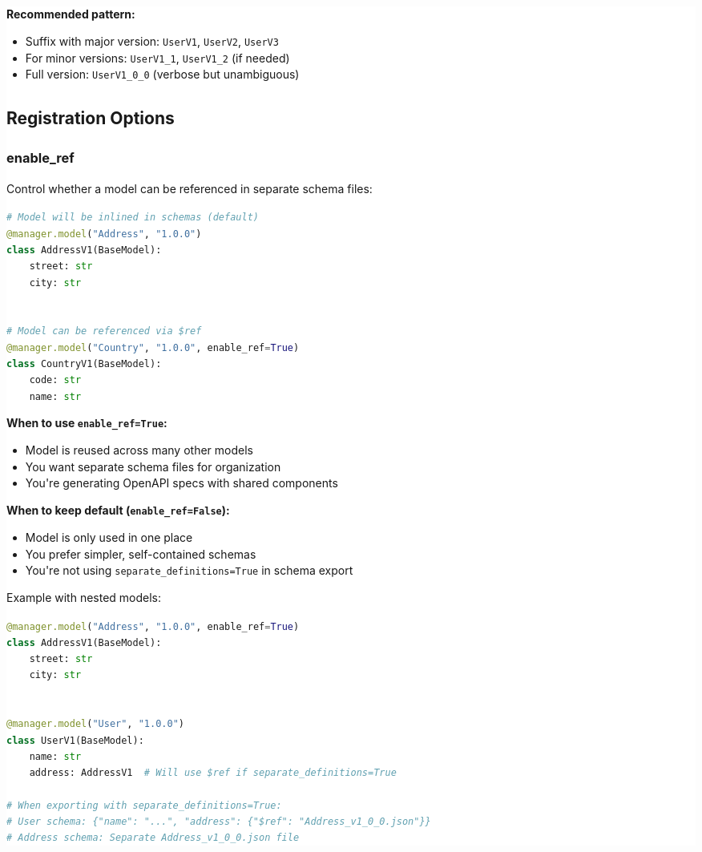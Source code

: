 **Recommended pattern:**

- Suffix with major version: `UserV1`, `UserV2`, `UserV3`
- For minor versions: `UserV1_1`, `UserV1_2` (if needed)
- Full version: `UserV1_0_0` (verbose but unambiguous)

## Registration Options

### enable_ref

Control whether a model can be referenced in separate schema files:

```python
# Model will be inlined in schemas (default)
@manager.model("Address", "1.0.0")
class AddressV1(BaseModel):
    street: str
    city: str


# Model can be referenced via $ref
@manager.model("Country", "1.0.0", enable_ref=True)
class CountryV1(BaseModel):
    code: str
    name: str
```

**When to use `enable_ref=True`:**

- Model is reused across many other models
- You want separate schema files for organization
- You're generating OpenAPI specs with shared components

**When to keep default (`enable_ref=False`):**

- Model is only used in one place
- You prefer simpler, self-contained schemas
- You're not using `separate_definitions=True` in schema export

Example with nested models:

```python
@manager.model("Address", "1.0.0", enable_ref=True)
class AddressV1(BaseModel):
    street: str
    city: str


@manager.model("User", "1.0.0")
class UserV1(BaseModel):
    name: str
    address: AddressV1  # Will use $ref if separate_definitions=True

# When exporting with separate_definitions=True:
# User schema: {"name": "...", "address": {"$ref": "Address_v1_0_0.json"}}
# Address schema: Separate Address_v1_0_0.json file
```
